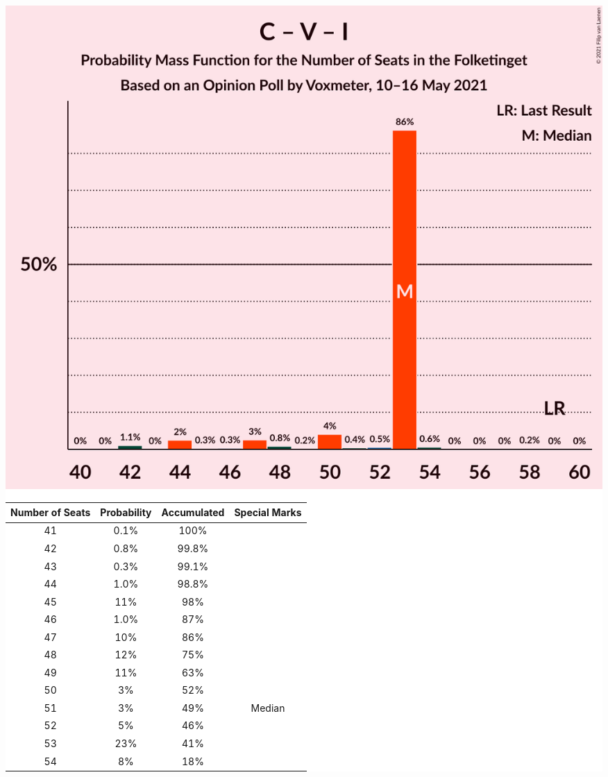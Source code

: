 ![Graph with seats probability mass function not yet produced](2021-05-16-Voxmeter-coalitions-seats-pmf-c–v–i.png "Seats Probability Mass Function")

| Number of Seats | Probability | Accumulated | Special Marks |
|:---------------:|:-----------:|:-----------:|:-------------:|
| 41 | 0.1% | 100% |  |
| 42 | 0.8% | 99.8% |  |
| 43 | 0.3% | 99.1% |  |
| 44 | 1.0% | 98.8% |  |
| 45 | 11% | 98% |  |
| 46 | 1.0% | 87% |  |
| 47 | 10% | 86% |  |
| 48 | 12% | 75% |  |
| 49 | 11% | 63% |  |
| 50 | 3% | 52% |  |
| 51 | 3% | 49% | Median |
| 52 | 5% | 46% |  |
| 53 | 23% | 41% |  |
| 54 | 8% | 18% |  |